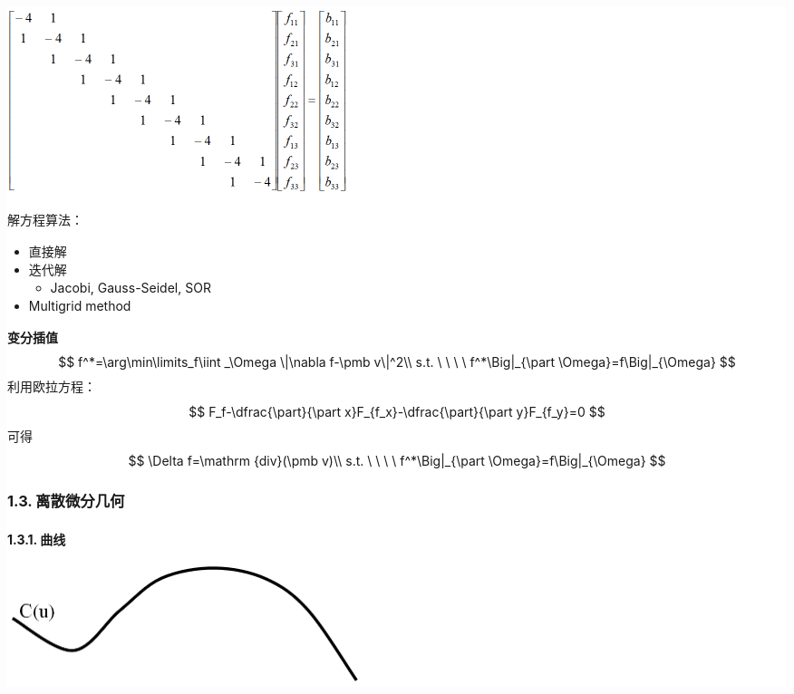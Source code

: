 <img src="计算机图形学总复习.assets/image-20200819213257119.png" alt="image-20200819213257119" style="zoom:50%;" />

解方程算法：

* 直接解
* 迭代解
	* Jacobi, Gauss-Seidel, SOR
* Multigrid method

**变分插值**
$$
f^*=\arg\min\limits_f\iint _\Omega \|\nabla f-\pmb v\|^2\\
s.t. \ \ \ \ f^*\Big|_{\part \Omega}=f\Big|_{\Omega}
$$
利用欧拉方程：
$$
F_f-\dfrac{\part}{\part x}F_{f_x}-\dfrac{\part}{\part y}F_{f_y}=0
$$
可得
$$
\Delta f=\mathrm {div}(\pmb v)\\
s.t. \ \ \ \ f^*\Big|_{\part \Omega}=f\Big|_{\Omega}
$$


### 1.3. 离散微分几何

#### 1.3.1. 曲线

<img src="计算机图形学总复习.assets/image-20200820153412513.png" alt="image-20200820153412513" style="zoom:50%;" />
